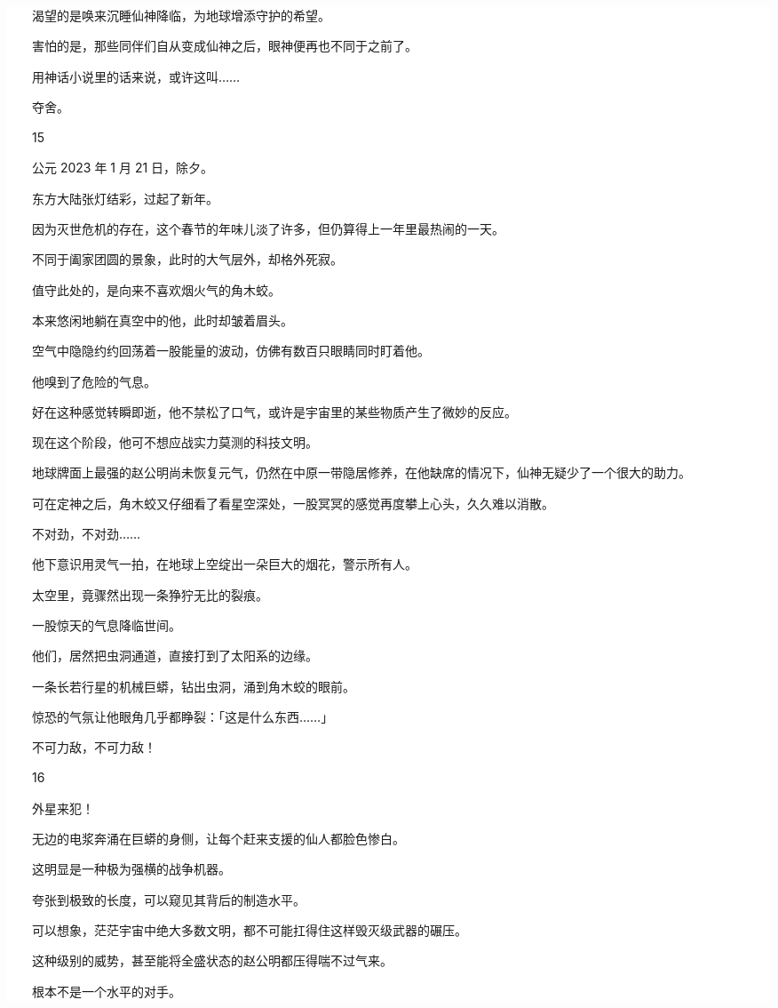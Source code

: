 &emsp;&emsp;渴望的是唤来沉睡仙神降临，为地球增添守护的希望。  
  
&emsp;&emsp;害怕的是，那些同伴们自从变成仙神之后，眼神便再也不同于之前了。  
  
&emsp;&emsp;用神话小说里的话来说，或许这叫……  
  
&emsp;&emsp;夺舍。  
  
&emsp;&emsp;15  
  
&emsp;&emsp;公元 2023 年 1 月 21 日，除夕。  
  
&emsp;&emsp;东方大陆张灯结彩，过起了新年。  
  
&emsp;&emsp;因为灭世危机的存在，这个春节的年味儿淡了许多，但仍算得上一年里最热闹的一天。  
  
&emsp;&emsp;不同于阖家团圆的景象，此时的大气层外，却格外死寂。  
  
&emsp;&emsp;值守此处的，是向来不喜欢烟火气的角木蛟。  
  
&emsp;&emsp;本来悠闲地躺在真空中的他，此时却皱着眉头。  
  
&emsp;&emsp;空气中隐隐约约回荡着一股能量的波动，仿佛有数百只眼睛同时盯着他。  
  
&emsp;&emsp;他嗅到了危险的气息。  
  
&emsp;&emsp;好在这种感觉转瞬即逝，他不禁松了口气，或许是宇宙里的某些物质产生了微妙的反应。  
  
&emsp;&emsp;现在这个阶段，他可不想应战实力莫测的科技文明。  
  
&emsp;&emsp;地球牌面上最强的赵公明尚未恢复元气，仍然在中原一带隐居修养，在他缺席的情况下，仙神无疑少了一个很大的助力。  
  
&emsp;&emsp;可在定神之后，角木蛟又仔细看了看星空深处，一股冥冥的感觉再度攀上心头，久久难以消散。  
  
&emsp;&emsp;不对劲，不对劲……  
  
&emsp;&emsp;他下意识用灵气一拍，在地球上空绽出一朵巨大的烟花，警示所有人。  
  
&emsp;&emsp;太空里，竟骤然出现一条狰狞无比的裂痕。  
  
&emsp;&emsp;一股惊天的气息降临世间。  
  
&emsp;&emsp;他们，居然把虫洞通道，直接打到了太阳系的边缘。  
  
&emsp;&emsp;一条长若行星的机械巨蟒，钻出虫洞，涌到角木蛟的眼前。  
  
&emsp;&emsp;惊恐的气氛让他眼角几乎都睁裂：「这是什么东西……」  
  
&emsp;&emsp;不可力敌，不可力敌！  
  
&emsp;&emsp;16  
  
&emsp;&emsp;外星来犯！  
  
&emsp;&emsp;无边的电浆奔涌在巨蟒的身侧，让每个赶来支援的仙人都脸色惨白。  
  
&emsp;&emsp;这明显是一种极为强横的战争机器。  
  
&emsp;&emsp;夸张到极致的长度，可以窥见其背后的制造水平。  
  
&emsp;&emsp;可以想象，茫茫宇宙中绝大多数文明，都不可能扛得住这样毁灭级武器的碾压。  
  
&emsp;&emsp;这种级别的威势，甚至能将全盛状态的赵公明都压得喘不过气来。  
  
&emsp;&emsp;根本不是一个水平的对手。  
  